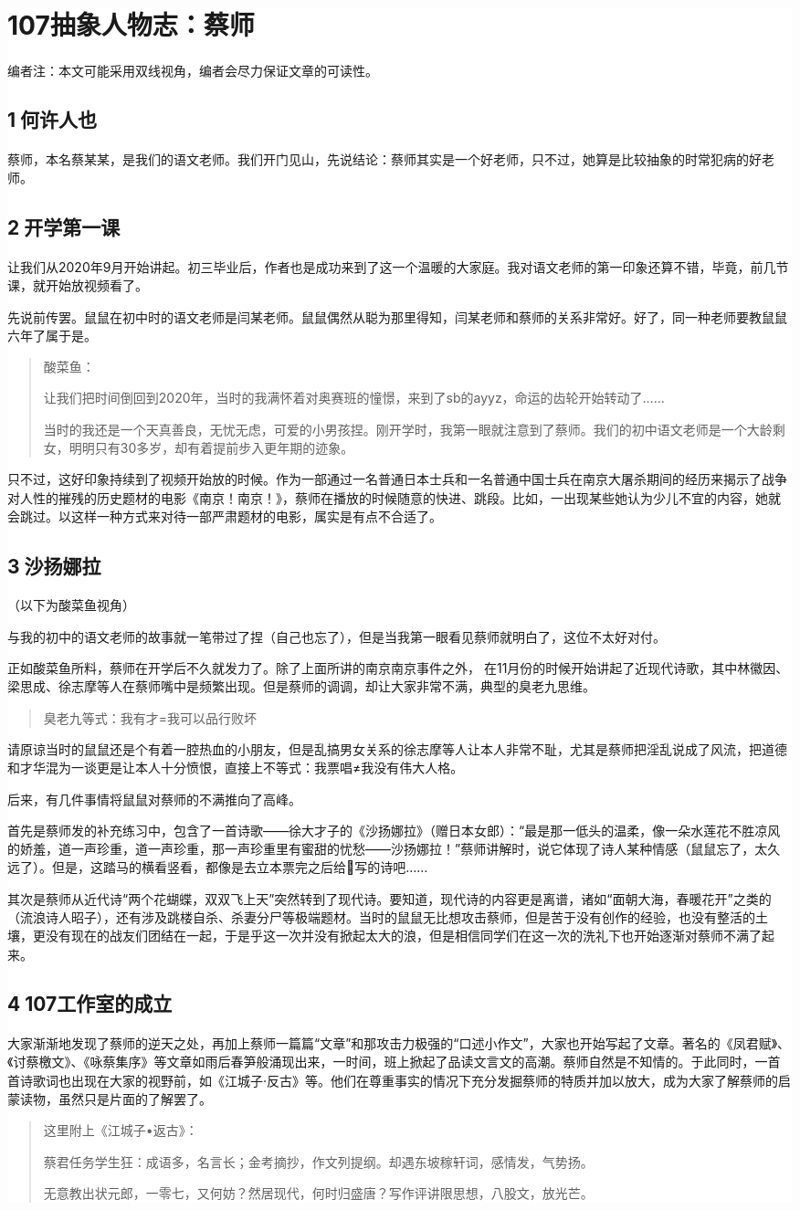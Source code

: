 # 107抽象人物志：蔡师

编者注：本文可能采用双线视角，编者会尽力保证文章的可读性。

## 1 何许人也

蔡师，本名蔡某某，是我们的语文老师。我们开门见山，先说结论：蔡师其实是一个好老师，只不过，她算是比较抽象的时常犯病的好老师。

## 2 开学第一课

让我们从2020年9月开始讲起。初三毕业后，作者也是成功来到了这一个温暖的大家庭。我对语文老师的第一印象还算不错，毕竟，前几节课，就开始放视频看了。

先说前传罢。鼠鼠在初中时的语文老师是闫某老师。鼠鼠偶然从聪为那里得知，闫某老师和蔡师的关系非常好。好了，同一种老师要教鼠鼠六年了属于是。

> 酸菜鱼：
>
> 让我们把时间倒回到2020年，当时的我满怀着对奥赛班的憧憬，来到了sb的ayyz，命运的齿轮开始转动了……
>
> 当时的我还是一个天真善良，无忧无虑，可爱的小男孩捏。刚开学时，我第一眼就注意到了蔡师。我们的初中语文老师是一个大龄剩女，明明只有30多岁，却有着提前步入更年期的迹象。

只不过，这好印象持续到了视频开始放的时候。作为一部通过一名普通日本士兵和一名普通中国士兵在南京大屠杀期间的经历来揭示了战争对人性的摧残的历史题材的电影《南京！南京！》，蔡师在播放的时候随意的快进、跳段。比如，一出现某些她认为少儿不宜的内容，她就会跳过。以这样一种方式来对待一部严肃题材的电影，属实是有点不合适了。

## 3 沙扬娜拉

（以下为酸菜鱼视角）

与我的初中的语文老师的故事就一笔带过了捏（自己也忘了），但是当我第一眼看见蔡师就明白了，这位不太好对付。

正如酸菜鱼所料，蔡师在开学后不久就发力了。除了上面所讲的南京南京事件之外， 在11月份的时候开始讲起了近现代诗歌，其中林徽因、梁思成、徐志摩等人在蔡师嘴中是频繁出现。但是蔡师的调调，却让大家非常不满，典型的臭老九思维。

> 臭老九等式：我有才=我可以品行败坏

请原谅当时的鼠鼠还是个有着一腔热血的小朋友，但是乱搞男女关系的徐志摩等人让本人非常不耻，尤其是蔡师把淫乱说成了风流，把道德和才华混为一谈更是让本人十分愤恨，直接上不等式：我票唱≠我没有伟大人格。

后来，有几件事情将鼠鼠对蔡师的不满推向了高峰。

首先是蔡师发的补充练习中，包含了一首诗歌——徐大才子的《沙扬娜拉》（赠日本女郎）：“最是那一低头的温柔，像一朵水莲花不胜凉风的娇羞，道一声珍重，道一声珍重，那一声珍重里有蜜甜的忧愁——沙扬娜拉！”蔡师讲解时，说它体现了诗人某种情感（鼠鼠忘了，太久远了）。但是，这踏马的横看竖看，都像是去立本票完之后给🐔写的诗吧……

其次是蔡师从近代诗“两个花蝴蝶，双双飞上天”突然转到了现代诗。要知道，现代诗的内容更是离谱，诸如“面朝大海，春暖花开”之类的（流浪诗人昭子），还有涉及跳楼自杀、杀妻分尸等极端题材。当时的鼠鼠无比想攻击蔡师，但是苦于没有创作的经验，也没有整活的土壤，更没有现在的战友们团结在一起，于是乎这一次并没有掀起太大的浪，但是相信同学们在这一次的洗礼下也开始逐渐对蔡师不满了起来。

## 4 107工作室的成立

大家渐渐地发现了蔡师的逆天之处，再加上蔡师一篇篇“文章”和那攻击力极强的“口述小作文”，大家也开始写起了文章。著名的《凤君赋》、《讨蔡檄文》、《咏蔡集序》等文章如雨后春笋般涌现出来，一时间，班上掀起了品读文言文的高潮。蔡师自然是不知情的。于此同时，一首首诗歌词也出现在大家的视野前，如《江城子·反古》等。他们在尊重事实的情况下充分发掘蔡师的特质并加以放大，成为大家了解蔡师的启蒙读物，虽然只是片面的了解罢了。

> 这里附上《江城子•返古》：
>
> 蔡君任务学生狂：成语多，名言长；金考摘抄，作文列提纲。却遇东坡稼轩词，感情发，气势扬。 
>
> 无意教出状元郎，一零七，又何妨？然居现代，何时归盛唐？写作评讲限思想，八股文，放光芒。
